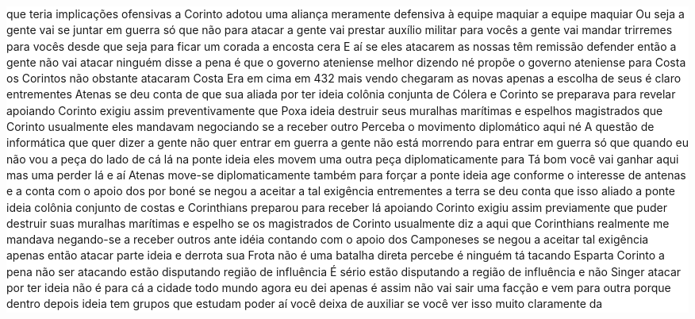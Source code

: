 que teria implicações ofensivas a
Corinto adotou uma aliança meramente
defensiva à equipe maquiar a equipe
maquiar Ou seja a gente vai se juntar em
guerra só que não para atacar a gente
vai prestar
auxílio militar para vocês a gente vai
mandar trirremes para vocês desde que
seja para ficar um corada a encosta cera
E aí se eles atacarem as nossas têm
remissão defender então a gente não vai
atacar ninguém disse a pena é que o
governo ateniense melhor dizendo né
propõe o governo ateniense para Costa os
Corintos não obstante atacaram Costa Era
em cima em 432 mais vendo chegaram as
novas apenas a escolha de seus é claro
entrementes Atenas se deu conta de que
sua aliada por ter ideia colônia
conjunta de Cólera e Corinto se
preparava para revelar apoiando Corinto
exigiu assim preventivamente que Poxa
ideia destruir seus muralhas marítimas e
espelhos magistrados que Corinto
usualmente eles mandavam negociando se a
receber outro Perceba o movimento
diplomático aqui né A questão de
informática que quer dizer a gente não
quer entrar em guerra a gente não está
morrendo para entrar em guerra só que
quando eu não vou a peça do lado de cá
lá na ponte ideia eles movem uma outra
peça diplomaticamente para Tá bom você
vai ganhar aqui mas uma perder lá e aí
Atenas move-se diplomaticamente também
para forçar a ponte ideia age conforme o
interesse de antenas e a conta com o
apoio dos por boné se negou a aceitar a
tal exigência
entrementes a terra se deu conta que
isso aliado a ponte ideia colônia
conjunto de costas e Corinthians
preparou para receber lá apoiando
Corinto exigiu assim previamente que
puder destruir suas muralhas marítimas e
espelho se os magistrados de Corinto
usualmente diz a aqui que Corinthians
realmente me mandava negando-se a
receber outros ante idéia contando com o
apoio dos Camponeses se negou a aceitar
tal exigência apenas então atacar parte
ideia e derrota sua Frota não é uma
batalha direta percebe é ninguém tá
tacando Esparta Corinto a pena não ser
atacando estão disputando região de
influência É sério estão disputando a
região de influência e não Singer atacar
por ter ideia não é para cá a cidade
todo mundo agora eu dei apenas é assim
não vai sair uma facção e vem para outra
porque dentro depois ideia tem grupos
que estudam poder aí você deixa de
auxiliar se
você ver isso muito claramente da